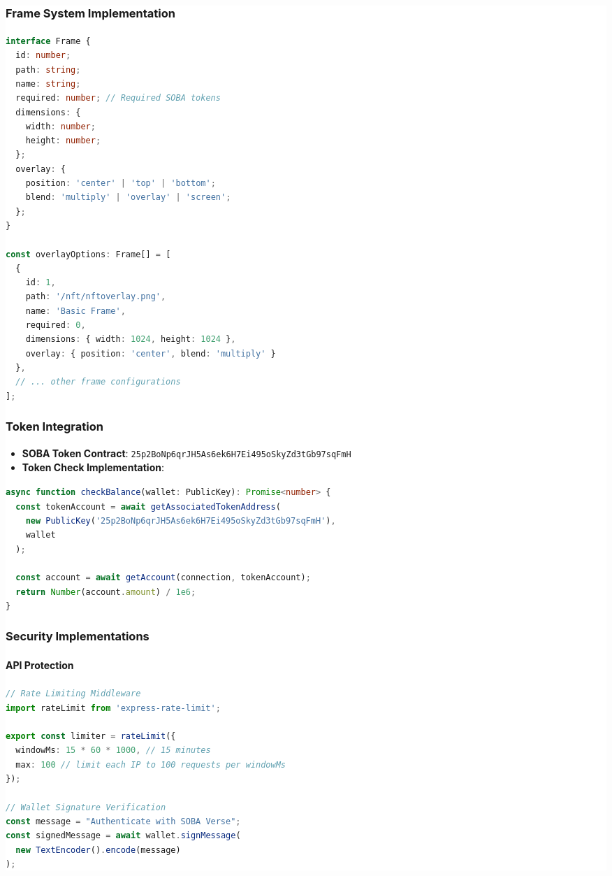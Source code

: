 ### Frame System Implementation
```typescript
interface Frame {
  id: number;
  path: string;
  name: string;
  required: number; // Required SOBA tokens
  dimensions: {
    width: number;
    height: number;
  };
  overlay: {
    position: 'center' | 'top' | 'bottom';
    blend: 'multiply' | 'overlay' | 'screen';
  };
}

const overlayOptions: Frame[] = [
  {
    id: 1,
    path: '/nft/nftoverlay.png',
    name: 'Basic Frame',
    required: 0,
    dimensions: { width: 1024, height: 1024 },
    overlay: { position: 'center', blend: 'multiply' }
  },
  // ... other frame configurations
];
```

### Token Integration
- **SOBA Token Contract**: `25p2BoNp6qrJH5As6ek6H7Ei495oSkyZd3tGb97sqFmH`
- **Token Check Implementation**:
```typescript
async function checkBalance(wallet: PublicKey): Promise<number> {
  const tokenAccount = await getAssociatedTokenAddress(
    new PublicKey('25p2BoNp6qrJH5As6ek6H7Ei495oSkyZd3tGb97sqFmH'),
    wallet
  );
  
  const account = await getAccount(connection, tokenAccount);
  return Number(account.amount) / 1e6;
}
```

### Security Implementations

#### API Protection
```typescript
// Rate Limiting Middleware
import rateLimit from 'express-rate-limit';

export const limiter = rateLimit({
  windowMs: 15 * 60 * 1000, // 15 minutes
  max: 100 // limit each IP to 100 requests per windowMs
});

// Wallet Signature Verification
const message = "Authenticate with SOBA Verse";
const signedMessage = await wallet.signMessage(
  new TextEncoder().encode(message)
);
```
